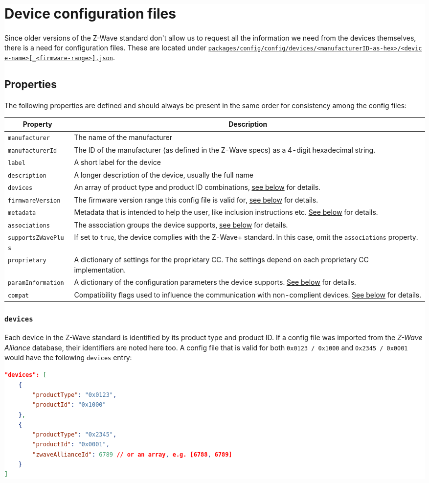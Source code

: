 # Device configuration files

Since older versions of the Z-Wave standard don't allow us to request all the information we need from the devices themselves, there is a need for configuration files. These are located under [`packages/config/config/devices/<manufacturerID-as-hex>/<device-name>[_<firmware-range>].json`](https://github.com/zwave-js/node-zwave-js/tree/master/packages/config/config).

## Properties

The following properties are defined and should always be present in the same order for consistency among the config files:

| Property            | Description                                                                                                           |
| ------------------- | --------------------------------------------------------------------------------------------------------------------- |
| `manufacturer`      | The name of the manufacturer                                                                                          |
| `manufacturerId`    | The ID of the manufacturer (as defined in the Z-Wave specs) as a 4-digit hexadecimal string.                          |
| `label`             | A short label for the device                                                                                          |
| `description`       | A longer description of the device, usually the full name                                                             |
| `devices`           | An array of product type and product ID combinations, [see below](#devices) for details.                              |
| `firmwareVersion`   | The firmware version range this config file is valid for, [see below](#firmwareVersion) for details.                  |
| `metadata`          | Metadata that is intended to help the user, like inclusion instructions etc. [See below](#metadata) for details.      |
| `associations`      | The association groups the device supports, [see below](#associations) for details.                                   |
| `supportsZWavePlus` | If set to `true`, the device complies with the Z-Wave+ standard. In this case, omit the `associations` property.      |
| `proprietary`       | A dictionary of settings for the proprietary CC. The settings depend on each proprietary CC implementation.           |
| `paramInformation`  | A dictionary of the configuration parameters the device supports. [See below](#paramInformation) for details.         |
| `compat`            | Compatibility flags used to influence the communication with non-complient devices. [See below](#compat) for details. |

### `devices`

Each device in the Z-Wave standard is identified by its product type and product ID. If a config file was imported from the _Z-Wave Alliance_ database, their identifiers are noted here too. A config file that is valid for both `0x0123 / 0x1000` and `0x2345 / 0x0001` would have the following `devices` entry:

```json
"devices": [
	{
		"productType": "0x0123",
		"productId": "0x1000"
	},
	{
		"productType": "0x2345",
		"productId": "0x0001",
		"zwaveAllianceId": 6789 // or an array, e.g. [6788, 6789]
	}
]
```

